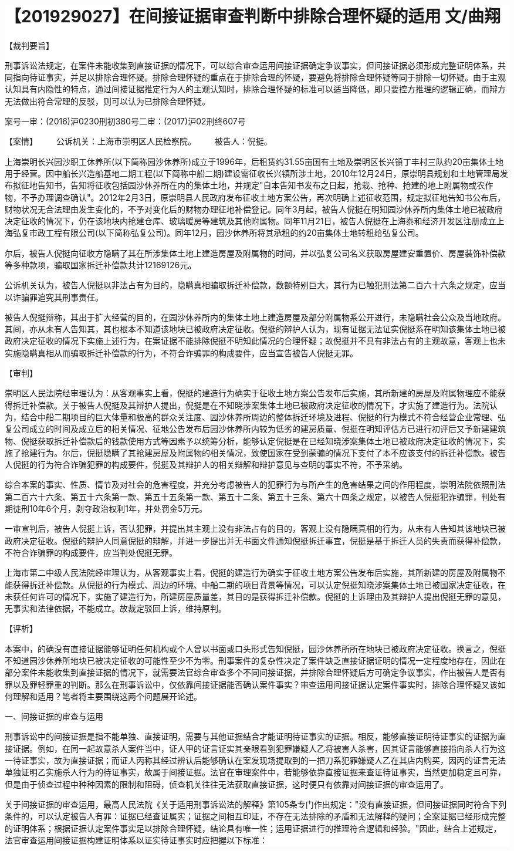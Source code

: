 # 【201929027】在间接证据审查判断中排除合理怀疑的适用 文/曲翔

【裁判要旨】

刑事诉讼法规定，在案件未能收集到直接证据的情况下，可以综合审查运用间接证据确定争议事实，但间接证据必须形成完整证明体系，共同指向待证事实，并足以排除合理怀疑。排除合理怀疑的重点在于排除合理的怀疑，要避免将排除合理怀疑等同于排除一切怀疑。由于主观认知具有内隐性的特点，通过间接证据推定行为人的主观认知时，排除合理怀疑的标准可以适当降低，即只要控方推理的逻辑正确，而辩方无法做出符合常理的反驳，则可以认为已排除合理怀疑。

案号一审：(2016)沪0230刑初380号二审：(2017)沪02刑终607号

【案情】 　　公诉机关：上海市崇明区人民检察院。 　　被告人：倪挺。

上海崇明长兴园沙职工休养所(以下简称园沙休养所)成立于1996年，后租赁约31.55亩国有土地及崇明区长兴镇丁丰村三队约20亩集体土地用于经营。因中船长兴造船基地二期工程(以下简称中船二期)建设需征收长兴镇所涉土地，2010年12月24日，原崇明县规划和土地管理局发布拟征地告知书，告知将征收包括园沙休养所在内的集体土地，并规定"自本告知书发布之日起，抢栽、抢种、抢建的地上附属物或农作物，不予办理调查确认"。2012年2月3日，原崇明县人民政府发布征收土地方案公告，再次明确上述征收范围，规定拟征地告知书公布后，财物状况无合法理由发生变化的，不予对变化后的财物办理征地补偿登记。同年3月起，被告人倪挺在明知园沙休养所内集体土地已被政府决定征收的情况下，仍在该地块内抢建仓库、玻璃暖房等建筑及其他附属物。同年11月21日，被告人倪挺在上海泰和经济开发区注册成立上海弘复市政工程有限公司(以下简称弘复公司)。同年12月，园沙休养所将其承租的约20亩集体土地转租给弘复公司。

尔后，被告人倪挺向征收方隐瞒了其在所涉集体土地上建造房屋及附属物的时间，并以弘复公司名义获取房屋建安重置价、房屋装饰补偿款等多种款项，骗取国家拆迁补偿款共计12169126元。

公诉机关认为，被告人倪挺以非法占有为目的，隐瞒真相骗取拆迁补偿款，数额特别巨大，其行为已触犯刑法第二百六十六条之规定，应当以诈骗罪追究其刑事责任。

被告人倪挺辩称，其出于扩大经营的目的，在园沙休养所内的集体土地上建造房屋及部分附属物系公开进行，未隐瞒社会公众及当地政府。其间，亦从未有人告知其，其也根本不知道该地块已被政府决定征收。倪挺的辩护人认为，现有证据无法证实倪挺系在明知该集体土地已被政府决定征收的情况下实施上述行为，在案证据不能排除倪挺不明知此情况的合理怀疑；故倪挺并不具有非法占有的主观故意，客观上也未实施隐瞒真相从而骗取拆迁补偿款的行为，不符合诈骗罪的构成要件，应当宣告被告人倪挺无罪。

【审判】

崇明区人民法院经审理认为：从客观事实上看，倪挺的建造行为确实于征收土地方案公告发布后实施，其所新建的房屋及附属物理应不能获得拆迁补偿款。关于被告人倪挺及其辩护人提出，倪挺是在不知晓涉案集体土地已被政府决定征收的情况下，才实施了建造行为。法院认为，结合中船二期项目的巨大体量和极高的群众关注度、园沙休养所周边的整体拆迁环境及进程、倪挺的行为模式不符合经营企业常理、弘复公司成立的时间及成立后的相关情况、征地公告发布后园沙休养所内较为低劣的建房质量、倪挺在明知评估方已进行初评后又予新建建筑物、倪挺获取拆迁补偿款后的钱款使用方式等因素予以统筹分析，能够认定倪挺是在已经知晓涉案集体土地已被政府决定征收的情况下，实施了抢建行为。尔后，倪挺隐瞒了其抢建房屋及附属物的相关情况，致使国家在受到蒙骗的情况下支付了本不应该支付的拆迁补偿款。被告人倪挺的行为符合诈骗犯罪的构成要件，倪挺及其辩护人的相关辩解和辩护意见与查明的事实不符，不予采纳。

综合本案的事实、性质、情节及对社会的危害程度，并充分考虑被告人的犯罪行为与所产生的危害结果之间的作用程度，崇明法院依照刑法第二百六十六条、第五十六条第一款、第五十五条第一款、第五十二条、第五十三条、第六十四条之规定，以被告人倪挺犯诈骗罪，判处有期徒刑10年6个月，剥夺政治权利1年，并处罚金5万元。

一审宣判后，被告人倪挺上诉，否认犯罪，并提出其主观上没有非法占有的目的，客观上没有隐瞒真相的行为，从未有人告知其该地块已被政府决定征收。倪挺的辩护人同意倪挺的辩解，并进一步提出并无书面文件通知倪挺拆迁事宜，倪挺是基于拆迁人员的失责而获得补偿款，不符合诈骗罪的构成要件，应当判处倪挺无罪。

上海市第二中级人民法院经审理认为，从客观事实上看，倪挺的建造行为确实于征收土地方案公告发布后实施，其所新建的房屋及附属物不能获得拆迁补偿款。从倪挺的行为模式、周边的环境、中船二期的项目背景等情况，可以认定倪挺知晓涉案集体土地已被国家决定征收，在未获任何许可的情况下，实施了建造行为，所建房屋质量差，其目的是获得拆迁补偿款。倪挺的上诉理由及其辩护人提出倪挺无罪的意见，无事实和法律依据，不能成立。故裁定驳回上诉，维持原判。

【评析】

本案中，的确没有直接证据能够证明任何机构或个人曾以书面或口头形式告知倪挺，园沙休养所所在地块已被政府决定征收。换言之，倪挺不知道园沙休养所地块已被决定征收的可能性至少不为零。刑事案件的复杂性决定了案件缺乏直接证据证明的情况一定程度地存在，因此在部分案件未能收集到直接证据的情况下，就需要法官综合审查多个不同间接证据，并排除合理怀疑后方可确定争议事实，作出被告人是否有罪以及罪轻罪重的判断。那么在刑事诉讼中，仅依靠间接证据能否确认案件事实？审查运用间接证据认定案件事实时，排除合理怀疑又该如何理解和适用？笔者将主要围绕这两个问题展开论述。

一、间接证据的审查与运用

刑事诉讼中的间接证据是指不能单独、直接证明，需要与其他证据结合才能证明待证事实的证据。相反，能够直接证明待证事实的证据为直接证据。例如，在同一起故意杀人案件当中，证人甲的证言证实其亲眼看到犯罪嫌疑人乙将被害人杀害，因其证言能够直接指向杀人行为这一待证事实，故为直接证据；而证人丙称其经过辨认后能够确认在案发现场提取到的一把刀系犯罪嫌疑人乙在其店内购买，因丙的证言无法单独证明乙实施杀人行为的待证事实，故属于间接证据。法官在审理案件中，若能够依靠直接证据来查证待证事实，当然更加稳定且可靠，但是由于侦查过程中种种因素的限制和阻碍，侦查机关往往无法获取直接证据，这时便只有依靠对间接证据的审查运用了。

关于间接证据的审查运用，最高人民法院《关于适用刑事诉讼法的解释》第105条专门作出规定："没有直接证据，但间接证据同时符合下列条件的，可以认定被告人有罪：证据已经查证属实；证据之间相互印证，不存在无法排除的矛盾和无法解释的疑问；全案证据已经形成完整的证明体系；根据证据认定案件事实足以排除合理怀疑，结论具有唯一性；运用证据进行的推理符合逻辑和经验。"因此，结合上述规定，法官审查运用间接证据构建证明体系以证实待证事实时应把握以下标准：
